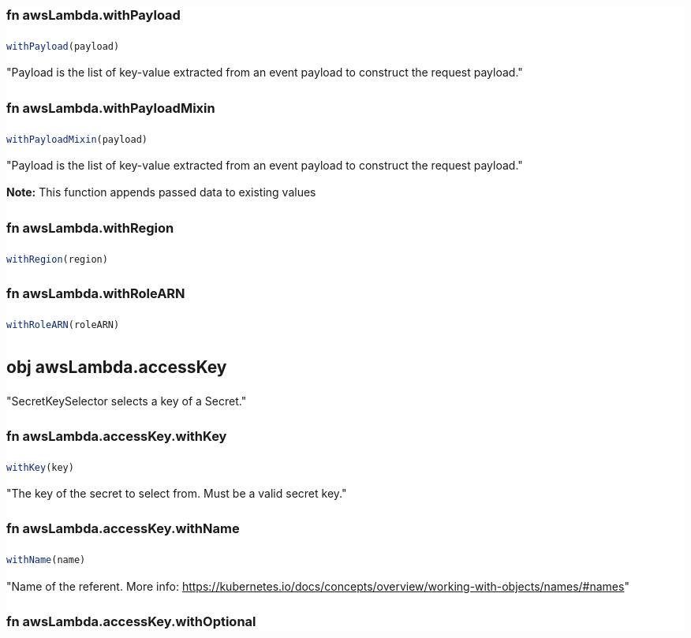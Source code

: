 ### fn awsLambda.withPayload

```ts
withPayload(payload)
```

"Payload is the list of key-value extracted from an event payload to construct the request payload."

### fn awsLambda.withPayloadMixin

```ts
withPayloadMixin(payload)
```

"Payload is the list of key-value extracted from an event payload to construct the request payload."

**Note:** This function appends passed data to existing values

### fn awsLambda.withRegion

```ts
withRegion(region)
```



### fn awsLambda.withRoleARN

```ts
withRoleARN(roleARN)
```



## obj awsLambda.accessKey

"SecretKeySelector selects a key of a Secret."

### fn awsLambda.accessKey.withKey

```ts
withKey(key)
```

"The key of the secret to select from.  Must be a valid secret key."

### fn awsLambda.accessKey.withName

```ts
withName(name)
```

"Name of the referent. More info: https://kubernetes.io/docs/concepts/overview/working-with-objects/names/#names"

### fn awsLambda.accessKey.withOptional
